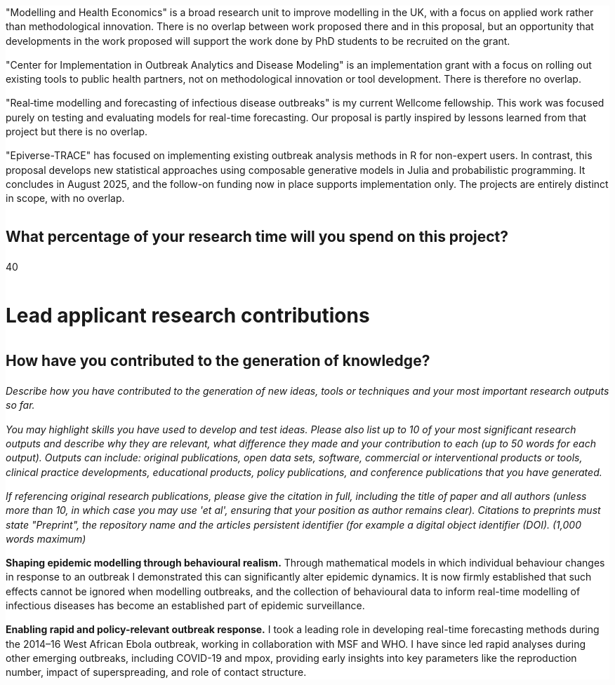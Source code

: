 "Modelling and Health Economics" is a broad research unit to improve modelling in the UK, with a focus on applied work rather than methodological innovation. There is no overlap between work proposed there and in this proposal, but an opportunity that developments in the work proposed will support the work done by PhD students to be recruited on the grant.

"Center for Implementation in Outbreak Analytics and Disease Modeling" is an implementation grant with a focus on rolling out existing tools to public health partners, not on methodological innovation or tool development. There is therefore no overlap.

"Real‐time modelling and forecasting of infectious disease outbreaks" is my current Wellcome fellowship. This work was focused purely on testing and evaluating models for real-time forecasting. Our proposal is partly inspired by lessons learned from that project but there is no overlap.

"Epiverse-TRACE" has focused on implementing existing outbreak analysis methods in R for non-expert users. In contrast, this proposal develops new statistical approaches using composable generative models in Julia and probabilistic programming. It concludes in August 2025, and the follow-on funding now in place supports implementation only. The projects are entirely distinct in scope, with no overlap.

## What percentage of your research time will you spend on this project?

40

# Lead applicant research contributions

## How have you contributed to the generation of knowledge?
*Describe how you have contributed to the generation of new ideas, tools or techniques and your most important research outputs so far.*

*You may highlight skills you have used to develop and test ideas. Please also list up to 10 of your most significant research outputs and describe why they are relevant, what difference they made and your contribution to each (up to 50 words for each output). Outputs can include: original publications, open data sets, software, commercial or interventional products or tools, clinical practice developments, educational products, policy publications, and conference publications that you have generated.*

*If referencing original research publications, please give the citation in full, including the title of paper and all authors (unless more than 10, in which case you may use 'et al', ensuring that your position as author remains clear). Citations to preprints must state "Preprint", the repository name and the articles persistent identifier (for example a digital object identifier (DOI).*
*(1,000 words maximum)*

**Shaping epidemic modelling through behavioural realism.**
Through mathematical models in which individual behaviour changes in response to an outbreak I demonstrated this can significantly alter epidemic dynamics. It is now firmly established that such effects cannot be ignored when modelling outbreaks, and the collection of behavioural data to inform real-time modelling of infectious diseases has become an established part of epidemic surveillance.

**Enabling rapid and policy-relevant outbreak response.**
I took a leading role in developing real-time forecasting methods during the 2014–16 West African Ebola outbreak, working in collaboration with MSF and WHO. I have since led rapid analyses during other emerging outbreaks, including COVID-19 and mpox, providing early insights into key parameters like the reproduction number, impact of superspreading, and role of contact structure. 
